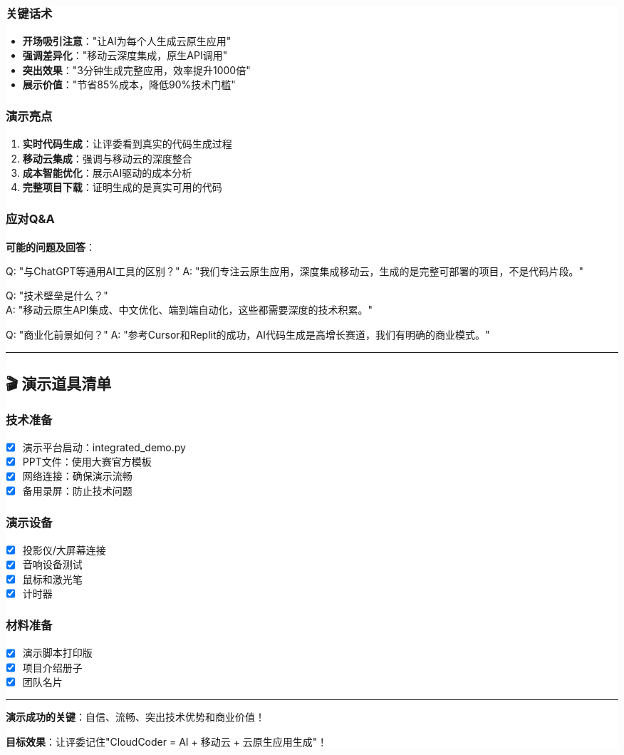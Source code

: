 ### 关键话术
- **开场吸引注意**："让AI为每个人生成云原生应用"
- **强调差异化**："移动云深度集成，原生API调用"
- **突出效果**："3分钟生成完整应用，效率提升1000倍"
- **展示价值**："节省85%成本，降低90%技术门槛"

### 演示亮点
1. **实时代码生成**：让评委看到真实的代码生成过程
2. **移动云集成**：强调与移动云的深度整合
3. **成本智能优化**：展示AI驱动的成本分析
4. **完整项目下载**：证明生成的是真实可用的代码

### 应对Q&A
**可能的问题及回答**：

Q: "与ChatGPT等通用AI工具的区别？"
A: "我们专注云原生应用，深度集成移动云，生成的是完整可部署的项目，不是代码片段。"

Q: "技术壁垒是什么？"  
A: "移动云原生API集成、中文优化、端到端自动化，这些都需要深度的技术积累。"

Q: "商业化前景如何？"
A: "参考Cursor和Replit的成功，AI代码生成是高增长赛道，我们有明确的商业模式。"

---

## 🎬 演示道具清单

### 技术准备
- [x] 演示平台启动：integrated_demo.py
- [x] PPT文件：使用大赛官方模板
- [x] 网络连接：确保演示流畅
- [x] 备用录屏：防止技术问题

### 演示设备
- [x] 投影仪/大屏幕连接
- [x] 音响设备测试
- [x] 鼠标和激光笔
- [x] 计时器

### 材料准备
- [x] 演示脚本打印版
- [x] 项目介绍册子
- [x] 团队名片

---

**演示成功的关键**：自信、流畅、突出技术优势和商业价值！

**目标效果**：让评委记住"CloudCoder = AI + 移动云 + 云原生应用生成"！
